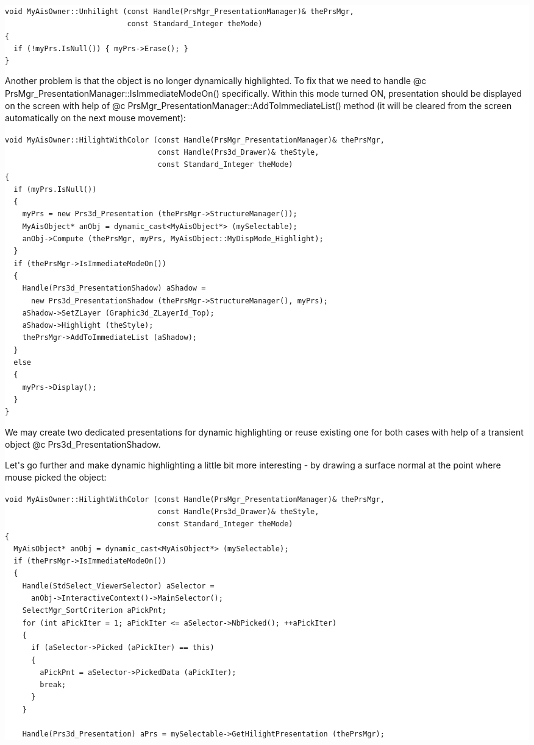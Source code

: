 ~~~~{.cpp}
void MyAisOwner::Unhilight (const Handle(PrsMgr_PresentationManager)& thePrsMgr,
                            const Standard_Integer theMode)
{
  if (!myPrs.IsNull()) { myPrs->Erase(); }
}
~~~~

Another problem is that the object is no longer dynamically highlighted.
To fix that we need to handle @c PrsMgr_PresentationManager::IsImmediateModeOn() specifically.
Within this mode turned ON, presentation should be displayed on the screen with help of @c PrsMgr_PresentationManager::AddToImmediateList() method
(it will be cleared from the screen automatically on the next mouse movement):

~~~~{.cpp}
void MyAisOwner::HilightWithColor (const Handle(PrsMgr_PresentationManager)& thePrsMgr,
                                   const Handle(Prs3d_Drawer)& theStyle,
                                   const Standard_Integer theMode)
{
  if (myPrs.IsNull())
  {
    myPrs = new Prs3d_Presentation (thePrsMgr->StructureManager());
    MyAisObject* anObj = dynamic_cast<MyAisObject*> (mySelectable);
    anObj->Compute (thePrsMgr, myPrs, MyAisObject::MyDispMode_Highlight);
  }
  if (thePrsMgr->IsImmediateModeOn())
  {
    Handle(Prs3d_PresentationShadow) aShadow =
      new Prs3d_PresentationShadow (thePrsMgr->StructureManager(), myPrs);
    aShadow->SetZLayer (Graphic3d_ZLayerId_Top);
    aShadow->Highlight (theStyle);
    thePrsMgr->AddToImmediateList (aShadow);
  }
  else
  {
    myPrs->Display();
  }
}
~~~~

We may create two dedicated presentations for dynamic highlighting or reuse existing one for both cases with help of a transient object @c Prs3d_PresentationShadow.

Let's go further and make dynamic highlighting a little bit more interesting - by drawing a surface normal at the point where mouse picked the object:

~~~~{.cpp}
void MyAisOwner::HilightWithColor (const Handle(PrsMgr_PresentationManager)& thePrsMgr,
                                   const Handle(Prs3d_Drawer)& theStyle,
                                   const Standard_Integer theMode)
{
  MyAisObject* anObj = dynamic_cast<MyAisObject*> (mySelectable);
  if (thePrsMgr->IsImmediateModeOn())
  {
    Handle(StdSelect_ViewerSelector) aSelector =
      anObj->InteractiveContext()->MainSelector();
    SelectMgr_SortCriterion aPickPnt;
    for (int aPickIter = 1; aPickIter <= aSelector->NbPicked(); ++aPickIter)
    {
      if (aSelector->Picked (aPickIter) == this)
      {
        aPickPnt = aSelector->PickedData (aPickIter);
        break;
      }
    }

    Handle(Prs3d_Presentation) aPrs = mySelectable->GetHilightPresentation (thePrsMgr);
~~~~
